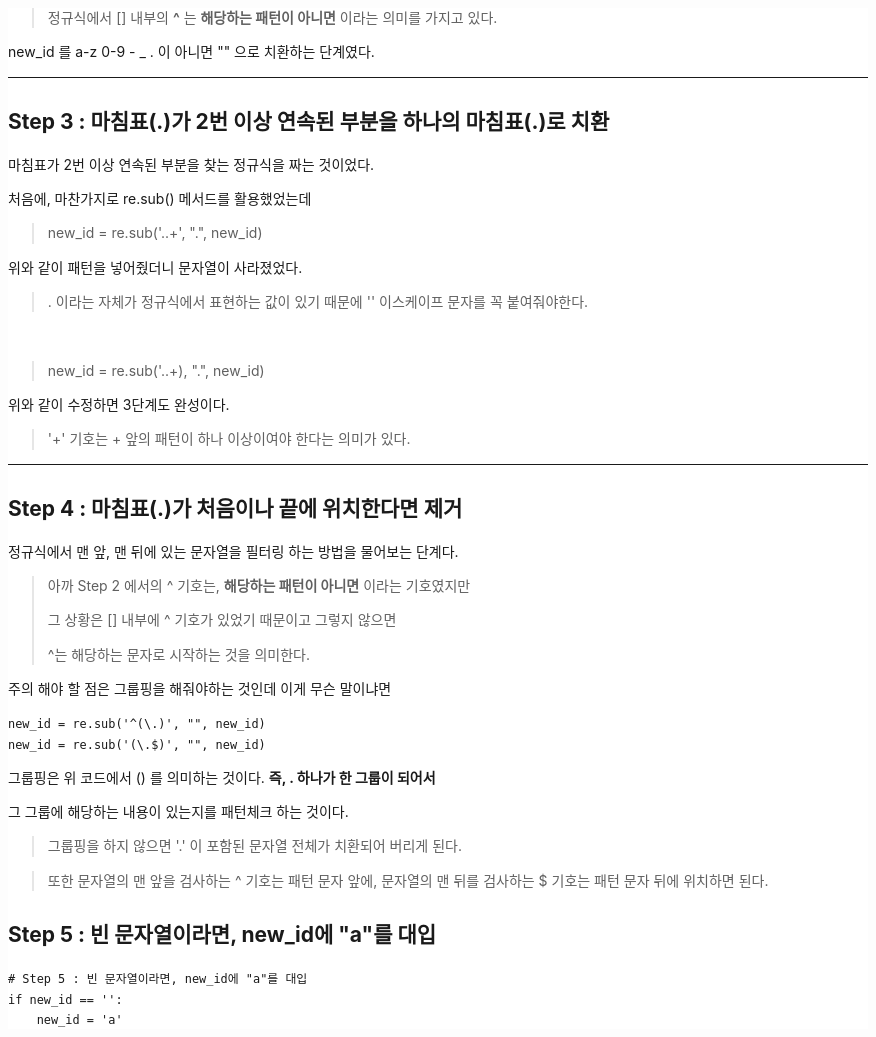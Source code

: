 > 정규식에서 [] 내부의 **^** 는 **해당하는 패턴이 아니면** 이라는 의미를 가지고 있다.

new_id 를 a-z 0-9 - _ . 이 아니면 "" 으로 치환하는 단계였다.

---

## Step 3 : 마침표(.)가 2번 이상 연속된 부분을 하나의 마침표(.)로 치환

마침표가 2번 이상 연속된 부분을 찾는 정규식을 짜는 것이었다.

처음에, 마찬가지로 re.sub() 메서드를 활용했었는데

> new_id = re.sub('..+', ".", new_id)

위와 같이 패턴을 넣어줬더니 문자열이 사라졌었다.

> . 이라는 자체가 정규식에서 표현하는 값이 있기 때문에 '\' 이스케이프 문자를 꼭 붙여줘야한다.

<br>

> new_id = re.sub('\.\.+), ".", new_id)

위와 같이 수정하면 3단계도 완성이다.

> '+' 기호는 + 앞의 패턴이 하나 이상이여야 한다는 의미가 있다.

---

## Step 4 : 마침표(.)가 처음이나 끝에 위치한다면 제거

정규식에서 맨 앞, 맨 뒤에 있는 문자열을 필터링 하는 방법을 물어보는 단계다.

> 아까 Step 2 에서의 ^ 기호는, **해당하는 패턴이 아니면** 이라는 기호였지만
>
> 그 상황은 [] 내부에 ^ 기호가 있었기 때문이고 그렇지 않으면
>
> ^는 해당하는 문자로 시작하는 것을 의미한다.

주의 해야 할 점은 그룹핑을 해줘야하는 것인데 이게 무슨 말이냐면
    
    new_id = re.sub('^(\.)', "", new_id)
    new_id = re.sub('(\.$)', "", new_id)

그룹핑은 위 코드에서 () 를 의미하는 것이다. **즉, \. 하나가 한 그룹이 되어서**

그 그룹에 해당하는 내용이 있는지를 패턴체크 하는 것이다.

> 그룹핑을 하지 않으면 '.' 이 포함된 문자열 전체가 치환되어 버리게 된다.

> 또한 문자열의 맨 앞을 검사하는 ^ 기호는 패턴 문자 앞에,
> 문자열의 맨 뒤를 검사하는 $ 기호는 패턴 문자 뒤에 위치하면 된다.

## Step 5 : 빈 문자열이라면, new_id에 "a"를 대입

    # Step 5 : 빈 문자열이라면, new_id에 "a"를 대입
    if new_id == '':
        new_id = 'a'
